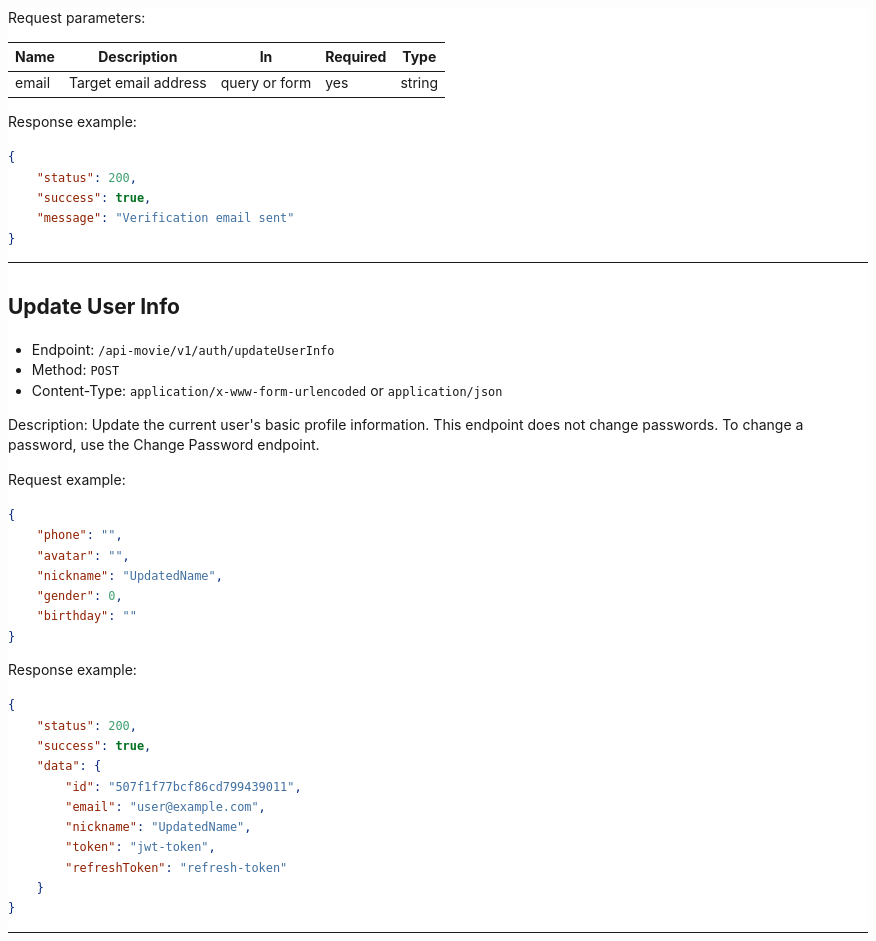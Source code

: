Request parameters:

| Name | Description | In | Required | Type |
| ---- | ----------- | -- | -------- | ---- |
| email | Target email address | query or form | yes | string |

Response example:

```json
{
	"status": 200,
	"success": true,
	"message": "Verification email sent"
}
```

---

## Update User Info

- Endpoint: `/api-movie/v1/auth/updateUserInfo`
- Method: `POST`
- Content-Type: `application/x-www-form-urlencoded` or `application/json`

Description: Update the current user's basic profile information. This endpoint does not change passwords. To change a password, use the Change Password endpoint.

Request example:

```json
{
	"phone": "",
	"avatar": "",
	"nickname": "UpdatedName",
	"gender": 0,
	"birthday": ""
}
```

Response example:

```json
{
	"status": 200,
	"success": true,
	"data": {
		"id": "507f1f77bcf86cd799439011",
		"email": "user@example.com",
		"nickname": "UpdatedName",
		"token": "jwt-token",
		"refreshToken": "refresh-token"
	}
}
```

---
